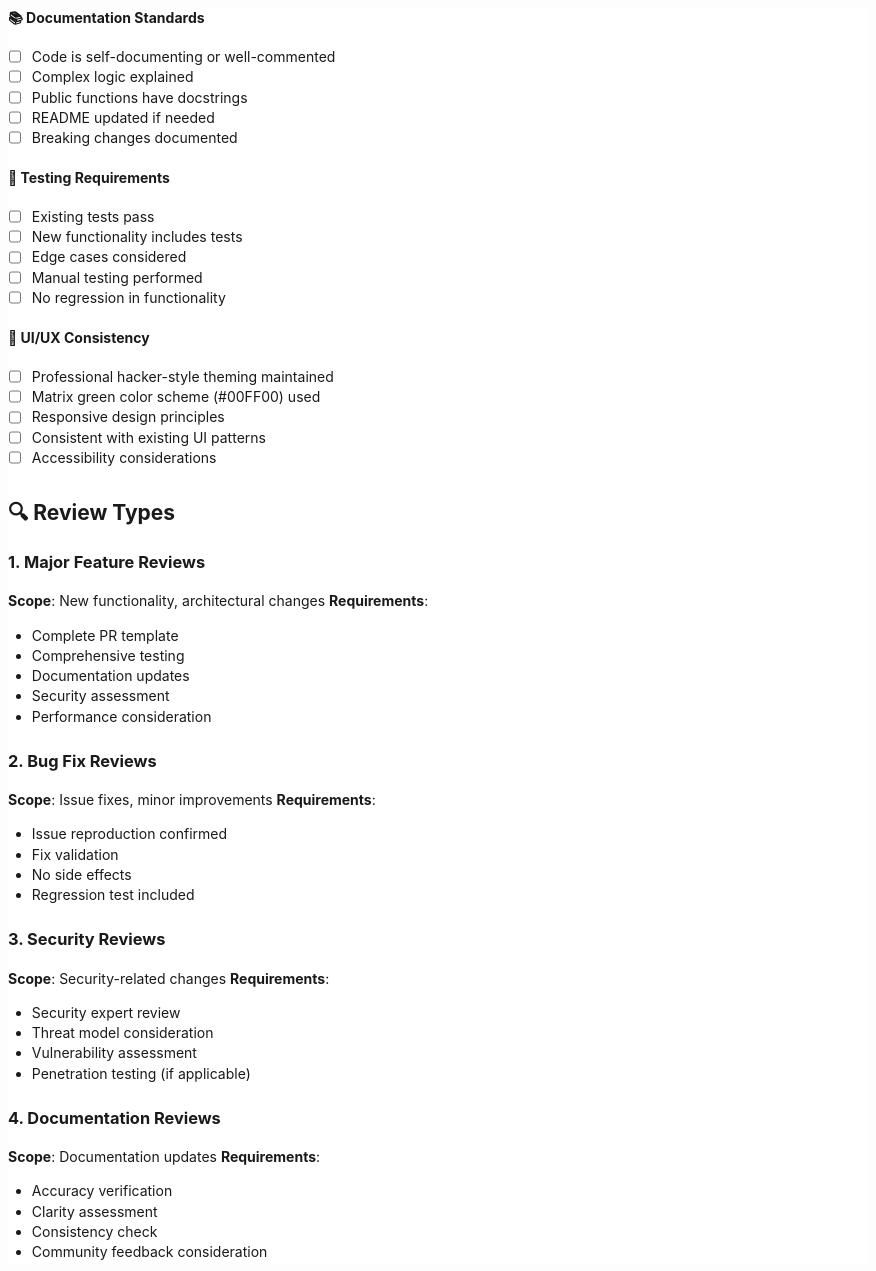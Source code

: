 #### 📚 Documentation Standards
- [ ] Code is self-documenting or well-commented
- [ ] Complex logic explained
- [ ] Public functions have docstrings
- [ ] README updated if needed
- [ ] Breaking changes documented

#### 🧪 Testing Requirements
- [ ] Existing tests pass
- [ ] New functionality includes tests
- [ ] Edge cases considered
- [ ] Manual testing performed
- [ ] No regression in functionality

#### 🎨 UI/UX Consistency
- [ ] Professional hacker-style theming maintained
- [ ] Matrix green color scheme (#00FF00) used
- [ ] Responsive design principles
- [ ] Consistent with existing UI patterns
- [ ] Accessibility considerations

## 🔍 Review Types

### 1. Major Feature Reviews
**Scope**: New functionality, architectural changes
**Requirements**:
- Complete PR template
- Comprehensive testing
- Documentation updates
- Security assessment
- Performance consideration

### 2. Bug Fix Reviews
**Scope**: Issue fixes, minor improvements
**Requirements**:
- Issue reproduction confirmed
- Fix validation
- No side effects
- Regression test included

### 3. Security Reviews
**Scope**: Security-related changes
**Requirements**:
- Security expert review
- Threat model consideration
- Vulnerability assessment
- Penetration testing (if applicable)

### 4. Documentation Reviews
**Scope**: Documentation updates
**Requirements**:
- Accuracy verification
- Clarity assessment
- Consistency check
- Community feedback consideration
